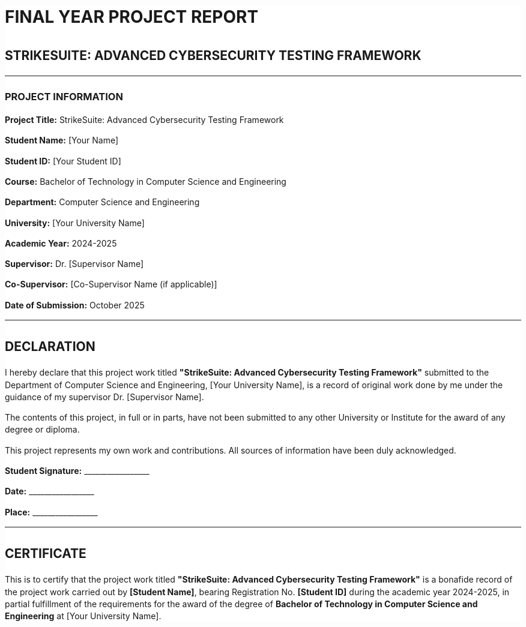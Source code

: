 # FINAL YEAR PROJECT REPORT

## STRIKESUITE: ADVANCED CYBERSECURITY TESTING FRAMEWORK

---

### PROJECT INFORMATION

**Project Title:** StrikeSuite: Advanced Cybersecurity Testing Framework

**Student Name:** [Your Name]

**Student ID:** [Your Student ID]

**Course:** Bachelor of Technology in Computer Science and Engineering

**Department:** Computer Science and Engineering

**University:** [Your University Name]

**Academic Year:** 2024-2025

**Supervisor:** Dr. [Supervisor Name]

**Co-Supervisor:** [Co-Supervisor Name (if applicable)]

**Date of Submission:** October 2025

---

## DECLARATION

I hereby declare that this project work titled **"StrikeSuite: Advanced Cybersecurity Testing Framework"** submitted to the Department of Computer Science and Engineering, [Your University Name], is a record of original work done by me under the guidance of my supervisor Dr. [Supervisor Name].

The contents of this project, in full or in parts, have not been submitted to any other University or Institute for the award of any degree or diploma.

This project represents my own work and contributions. All sources of information have been duly acknowledged.

**Student Signature:** _________________

**Date:** _________________

**Place:** _________________

---

## CERTIFICATE

This is to certify that the project work titled **"StrikeSuite: Advanced Cybersecurity Testing Framework"** is a bonafide record of the project work carried out by **[Student Name]**, bearing Registration No. **[Student ID]** during the academic year 2024-2025, in partial fulfillment of the requirements for the award of the degree of **Bachelor of Technology in Computer Science and Engineering** at [Your University Name].
